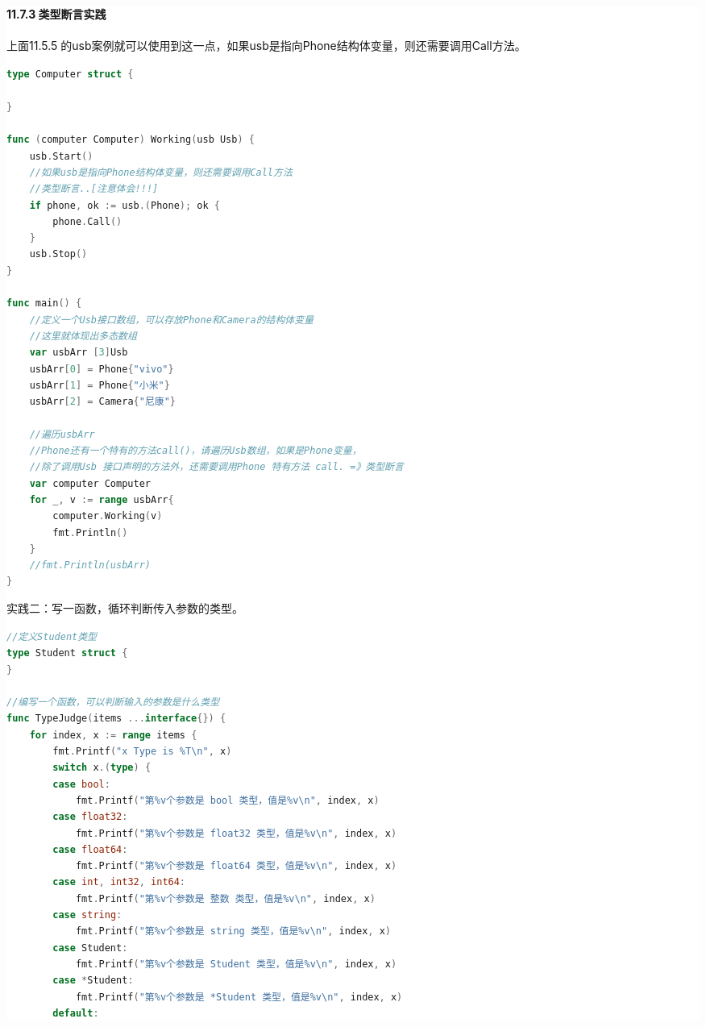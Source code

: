 #### 11.7.3 类型断言实践

上面11.5.5 的usb案例就可以使用到这一点，如果usb是指向Phone结构体变量，则还需要调用Call方法。

```go
type Computer struct {

}

func (computer Computer) Working(usb Usb) {
    usb.Start()
    //如果usb是指向Phone结构体变量，则还需要调用Call方法
    //类型断言..[注意体会!!!]
    if phone, ok := usb.(Phone); ok {
        phone.Call()
    }
    usb.Stop()
}

func main() {
    //定义一个Usb接口数组，可以存放Phone和Camera的结构体变量
    //这里就体现出多态数组
    var usbArr [3]Usb
    usbArr[0] = Phone{"vivo"}
    usbArr[1] = Phone{"小米"}
    usbArr[2] = Camera{"尼康"}

    //遍历usbArr
    //Phone还有一个特有的方法call()，请遍历Usb数组，如果是Phone变量，
    //除了调用Usb 接口声明的方法外，还需要调用Phone 特有方法 call. =》类型断言
    var computer Computer
    for _, v := range usbArr{
        computer.Working(v)
        fmt.Println()
    }
    //fmt.Println(usbArr)
}
```

实践二：写一函数，循环判断传入参数的类型。

```go
//定义Student类型
type Student struct {
}

//编写一个函数，可以判断输入的参数是什么类型
func TypeJudge(items ...interface{}) {
    for index, x := range items {
        fmt.Printf("x Type is %T\n", x)
        switch x.(type) {
        case bool:
            fmt.Printf("第%v个参数是 bool 类型，值是%v\n", index, x)
        case float32:
            fmt.Printf("第%v个参数是 float32 类型，值是%v\n", index, x)
        case float64:
            fmt.Printf("第%v个参数是 float64 类型，值是%v\n", index, x)
        case int, int32, int64:
            fmt.Printf("第%v个参数是 整数 类型，值是%v\n", index, x)
        case string:
            fmt.Printf("第%v个参数是 string 类型，值是%v\n", index, x)
        case Student:
            fmt.Printf("第%v个参数是 Student 类型，值是%v\n", index, x)
        case *Student:
            fmt.Printf("第%v个参数是 *Student 类型，值是%v\n", index, x)
        default:
```